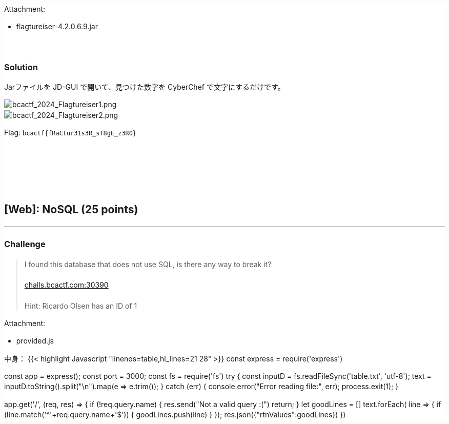 Attachment:

- flagtureiser-4.2.0.6.9.jar

<br>

### Solution

Jarファイルを JD-GUI で開いて、見つけた数字を CyberChef で文字にするだけです。

<img src="https://captureamerica.github.io/writeups/img/bcactf_2024_Flagtureiser1.png" alt="bcactf_2024_Flagtureiser1.png">

<br />

<img src="https://captureamerica.github.io/writeups/img/bcactf_2024_Flagtureiser2.png" alt="bcactf_2024_Flagtureiser2.png">

<br />

Flag: `bcactf{fRaCtur31s3R_sT8gE_z3R0}`



<br /><br />
<br /><br />
## [Web]: NoSQL (25 points)
- - -
### Challenge
> I found this database that does not use SQL, is there any way to break it?
<br /><br />
[challs.bcactf.com:30390](challs.bcactf.com:30390)
<br /><br />
Hint: Ricardo Olsen has an ID of 1

Attachment:

- provided.js

中身：
{{< highlight Javascript "linenos=table,hl_lines=21 28" >}}
const express = require('express')

const app = express();
const port = 3000;
const fs = require('fs')
try {
    const inputD = fs.readFileSync('table.txt', 'utf-8');
    text = inputD.toString().split("\n").map(e => e.trim());
} catch (err) {
    console.error("Error reading file:", err);
    process.exit(1);
}

app.get('/', (req, res) => {
    if (!req.query.name) {
        res.send("Not a valid query :(")
        return;
    }
    let goodLines = []
    text.forEach( line => {
        if (line.match('^'+req.query.name+'$')) {
            goodLines.push(line)
        }
    });
    res.json({"rtnValues":goodLines})
})

